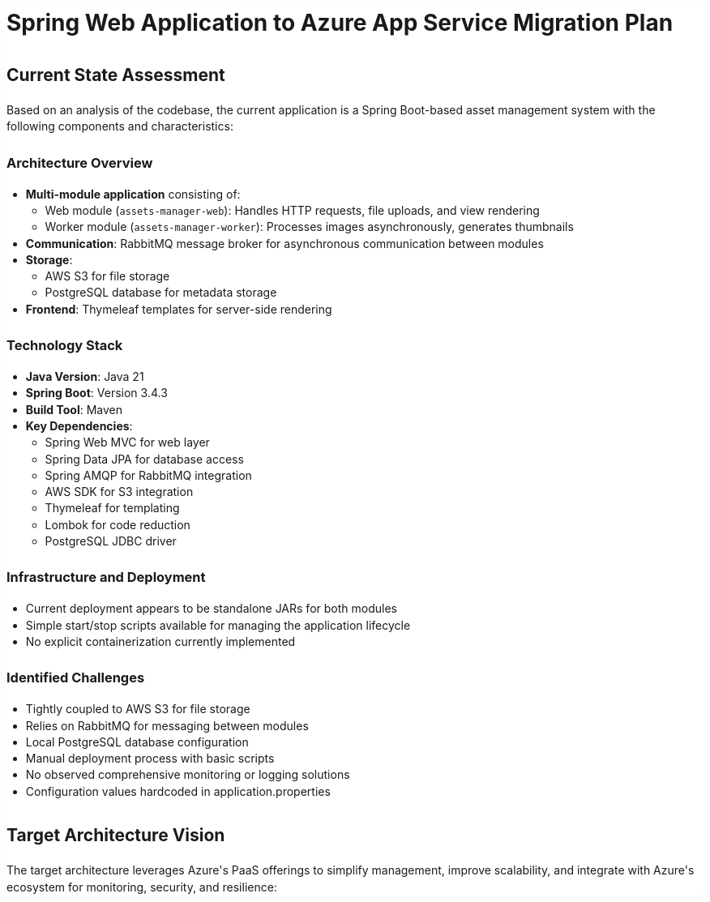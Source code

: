 # Spring Web Application to Azure App Service Migration Plan

## Current State Assessment

Based on an analysis of the codebase, the current application is a Spring Boot-based asset management system with the following components and characteristics:

### Architecture Overview
- **Multi-module application** consisting of:
  - Web module (`assets-manager-web`): Handles HTTP requests, file uploads, and view rendering
  - Worker module (`assets-manager-worker`): Processes images asynchronously, generates thumbnails
- **Communication**: RabbitMQ message broker for asynchronous communication between modules
- **Storage**:
  - AWS S3 for file storage
  - PostgreSQL database for metadata storage
- **Frontend**: Thymeleaf templates for server-side rendering

### Technology Stack
- **Java Version**: Java 21
- **Spring Boot**: Version 3.4.3
- **Build Tool**: Maven
- **Key Dependencies**:
  - Spring Web MVC for web layer
  - Spring Data JPA for database access
  - Spring AMQP for RabbitMQ integration
  - AWS SDK for S3 integration
  - Thymeleaf for templating
  - Lombok for code reduction
  - PostgreSQL JDBC driver

### Infrastructure and Deployment
- Current deployment appears to be standalone JARs for both modules
- Simple start/stop scripts available for managing the application lifecycle
- No explicit containerization currently implemented

### Identified Challenges
- Tightly coupled to AWS S3 for file storage
- Relies on RabbitMQ for messaging between modules
- Local PostgreSQL database configuration
- Manual deployment process with basic scripts
- No observed comprehensive monitoring or logging solutions
- Configuration values hardcoded in application.properties

## Target Architecture Vision

The target architecture leverages Azure's PaaS offerings to simplify management, improve scalability, and integrate with Azure's ecosystem for monitoring, security, and resilience:
